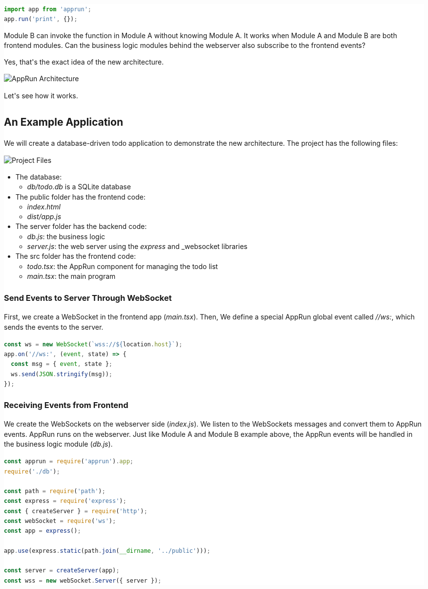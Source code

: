 ```javascript
import app from 'apprun';
app.run('print', {});
```

Module B can invoke the function in Module A without knowing Module A. It works when Module A and Module B are both frontend modules. Can the business logic modules behind the webserver also subscribe to the frontend events?

Yes, that's the exact idea of the new architecture.

![AppRun Architecture](https://github.com/yysun/apprun-websockets-sqlite/raw/master/architecture-new.png)

Let's see how it works.

## An Example Application

We will create a database-driven todo application to demonstrate the new architecture. The project has the following files:

![Project Files](https://dev-to-uploads.s3.amazonaws.com/i/ydkewsv89cs1gkxuufde.PNG)

* The database:
  * _db/todo.db_ is a SQLite database
* The public folder has the frontend code:
  * _index.html_
  * _dist/app.js_
* The server folder has the backend code:
  * _db.js_: the business logic
  * _server.js_: the web server using the _express_ and _websocket libraries
* The src folder has the frontend code:
  * _todo.tsx_: the AppRun component for managing the todo list
  * _main.tsx_: the main program


### Send Events to Server Through WebSocket

First, we create a WebSocket in the frontend app (_main.tsx_). Then, We define a special AppRun global event called _//ws:_, which sends the events to the server.

```javascript
const ws = new WebSocket(`wss://${location.host}`);
app.on('//ws:', (event, state) => {
  const msg = { event, state };
  ws.send(JSON.stringify(msg));
});
```

### Receiving Events from Frontend

We create the WebSockets on the webserver side (_index.js_). We listen to the WebSockets messages and convert them to AppRun events. AppRun runs on the webserver. Just like Module A and Module B example above, the AppRun events will be handled in the business logic module (_db.js_).

```javascript
const apprun = require('apprun').app;
require('./db');

const path = require('path');
const express = require('express');
const { createServer } = require('http');
const webSocket = require('ws');
const app = express();

app.use(express.static(path.join(__dirname, '../public')));

const server = createServer(app);
const wss = new webSocket.Server({ server });
```